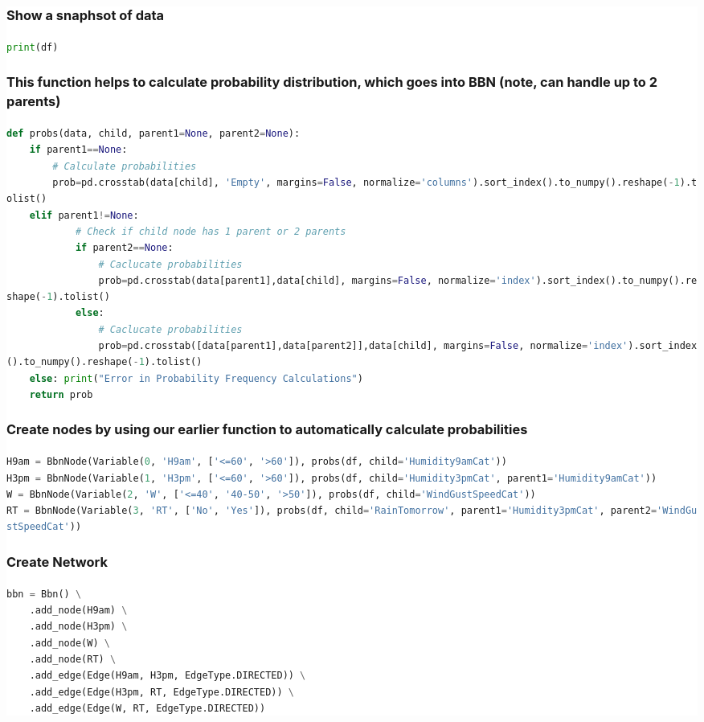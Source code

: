 ### Show a snaphsot of data

```python
print(df)
```

### This function helps to calculate probability distribution, which goes into BBN (note, can handle up to 2 parents)

```python
def probs(data, child, parent1=None, parent2=None):
    if parent1==None:
        # Calculate probabilities
        prob=pd.crosstab(data[child], 'Empty', margins=False, normalize='columns').sort_index().to_numpy().reshape(-1).tolist()
    elif parent1!=None:
            # Check if child node has 1 parent or 2 parents
            if parent2==None:
                # Caclucate probabilities
                prob=pd.crosstab(data[parent1],data[child], margins=False, normalize='index').sort_index().to_numpy().reshape(-1).tolist()
            else:
                # Caclucate probabilities
                prob=pd.crosstab([data[parent1],data[parent2]],data[child], margins=False, normalize='index').sort_index().to_numpy().reshape(-1).tolist()
    else: print("Error in Probability Frequency Calculations")
    return prob
```

### Create nodes by using our earlier function to automatically calculate probabilities

```python
H9am = BbnNode(Variable(0, 'H9am', ['<=60', '>60']), probs(df, child='Humidity9amCat'))
H3pm = BbnNode(Variable(1, 'H3pm', ['<=60', '>60']), probs(df, child='Humidity3pmCat', parent1='Humidity9amCat'))
W = BbnNode(Variable(2, 'W', ['<=40', '40-50', '>50']), probs(df, child='WindGustSpeedCat'))
RT = BbnNode(Variable(3, 'RT', ['No', 'Yes']), probs(df, child='RainTomorrow', parent1='Humidity3pmCat', parent2='WindGustSpeedCat'))
```

### Create Network

```python
bbn = Bbn() \
    .add_node(H9am) \
    .add_node(H3pm) \
    .add_node(W) \
    .add_node(RT) \
    .add_edge(Edge(H9am, H3pm, EdgeType.DIRECTED)) \
    .add_edge(Edge(H3pm, RT, EdgeType.DIRECTED)) \
    .add_edge(Edge(W, RT, EdgeType.DIRECTED))
```
